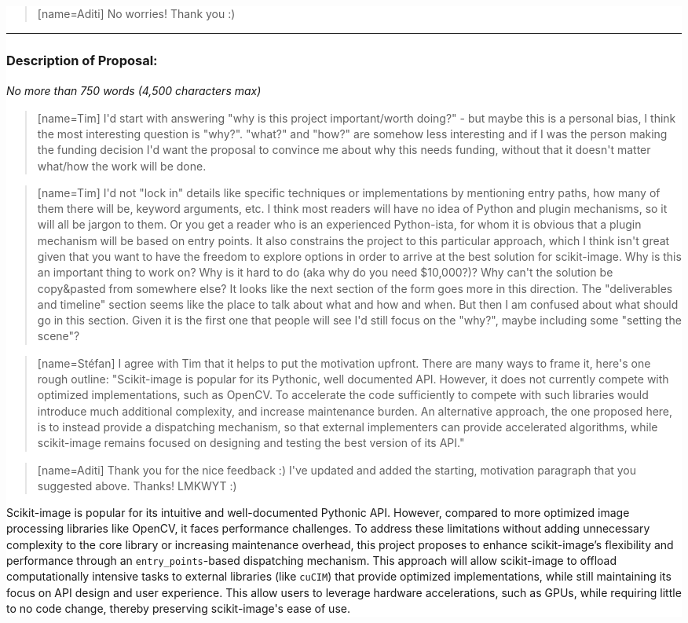 > [name=Aditi] No worries! Thank you :)

---

### Description of Proposal:
<i>No more than 750 words (4,500 characters max)</i>

> [name=Tim] I'd start with answering "why is this project important/worth doing?" - but maybe this is a personal bias,
> I think the most interesting question is "why?". "what?" and "how?" are somehow less interesting and if I was the person
> making the funding decision I'd want the proposal to convince me about why this needs funding, without that it doesn't
> matter what/how the work will be done.

> [name=Tim] I'd not "lock in" details like specific techniques or implementations by mentioning entry paths, how many of
> them there will be, keyword arguments, etc. I think most readers will have no idea of Python and plugin mechanisms,
> so it will all be jargon to them. Or you get a reader who is an experienced Python-ista, for whom it is obvious that
> a plugin mechanism will be based on entry points. It also constrains the project to this particular approach, which
> I think isn't great given that you want to have the freedom to explore options in order to arrive at the best solution
> for scikit-image. Why is this an important thing to work on? Why is it hard to do (aka why do you need $10,000?)?
> Why can't the solution be copy&pasted from somewhere else?
> It looks like the next section of the form goes more in this direction. The "deliverables and timeline" section seems
> like the place to talk about what and how and when. But then I am confused about what should
> go in this section. Given it is the first one that people will see I'd still focus on the "why?", maybe including
> some "setting the scene"?

> [name=Stéfan] I agree with Tim that it helps to put the motivation upfront. There are many ways to frame it, here's one rough outline: "Scikit-image is popular for its Pythonic, well documented API. However, it does not currently compete with optimized implementations, such as OpenCV. To accelerate the code sufficiently to compete with such libraries would introduce much additional complexity, and increase maintenance burden. An alternative approach, the one proposed here, is to instead provide a dispatching mechanism, so that external implementers can provide accelerated algorithms, while scikit-image remains focused on designing and testing the best version of its API."

> [name=Aditi] Thank you for the nice feedback :) I've updated and added the starting, motivation paragraph that you suggested above. Thanks! LMKWYT :)

Scikit-image is popular for its intuitive and well-documented Pythonic API. However, compared to more optimized image processing libraries like OpenCV, it faces performance challenges. To address these limitations without adding unnecessary complexity to the core library or increasing maintenance overhead, this project proposes to enhance scikit-image’s flexibility and performance through an `entry_points`-based dispatching mechanism. This approach will allow scikit-image to offload computationally intensive tasks to external libraries (like `cuCIM`) that provide optimized implementations, while still maintaining its focus on API design and user experience. This allow users to leverage hardware accelerations, such as GPUs, while requiring little to no code change, thereby preserving scikit-image's ease of use.
